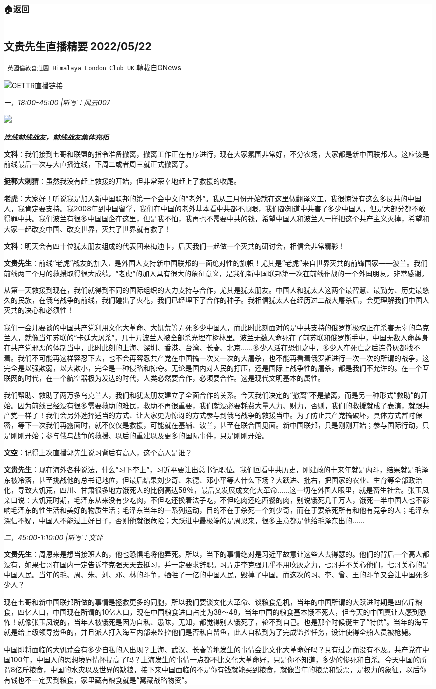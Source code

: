 ###  [:house:返回](README.md)
---


## 文贵先生直播精要 2022/05/22
` 英國倫敦喜莊園 Himalaya London Club UK` [轉載自GNews](https://gnews.org/zh-hans/2585204/)

![](https://assets.gnews.org/wp-content/uploads/2022/05/051009_1653258470.jpg)[GETTR直播链接](https://gettr.com/post/p1aucw331db)
 
*一，18:00-45:00 |听写：风云007*
 
![](https://assets.gnews.org/wp-content/uploads/2022/05/051108_1653319511.png)
 
***连线前线战友，前线战友集体亮相***
 
**文科**：我们接到七哥和联盟的指令准备撤离，撤离工作正在有序进行，现在大家氛围非常好，不分农场，大家都是新中国联邦人。这应该是前线最后一次与大直播连线，下周二或者周三就正式撤离了。
 
**挺郭大刺猬**：虽然我没有赶上救援的开始，但非常荣幸地赶上了救援的收尾。
 
**老虎**：大家好！听说我是加入新中国联邦的第一个会中文的“老外”。我从三月份开始就在这里做翻译义工，我很惊讶有这么多反共的中国人，我肯定要支持。我2008年到中国留学，我们在中国的老外基本看中共都不顺眼，我们都知道中共害了多少中国人，但是大部分都不敢得罪中共。我们波兰有很多中国国企在这里，但是我不怕，我再也不需要中共的钱，希望中国人和波兰人一样把这个共产主义灭掉，希望和大家一起改变中国、改变世界，灭共了世界就有救了！
 
**文科**：明天会有四十位犹太朋友组成的代表团来梅迪卡，后天我们一起做一个灭共的研讨会，相信会非常精彩！
 
**文贵先生**：前线“老虎”战友的加入，是外国人支持新中国联邦的一面绝对性的旗帜！尤其是“老虎”来自世界灭共的前锋国家——波兰。我们前线两三个月的救援取得很大成绩，“老虎”的加入具有很大的象征意义，是我们新中国联邦第一次在前线作战的一个外国朋友，非常感谢。
 
从第一天救援到现在，我们就得到不同的国际组织的大力支持与合作，尤其是犹太朋友。中国人和犹太人这两个最智慧、最勤劳、历史最悠久的民族，在俄乌战争的前线，我们碰出了火花，我们已经埋下了合作的种子。我相信犹太人在经历过二战大屠杀后，会更理解我们中国人灭共的决心和必须性！
 
我们一会儿要谈的中国共产党利用文化大革命、大饥荒等弄死多少中国人，而此时此刻面对的是中共支持的俄罗斯极权正在杀害无辜的乌克兰人，就像当年苏联的“卡廷大屠杀”，几十万波兰人被全部杀光埋在树林里。波兰无数人命死在了前苏联和俄罗斯手中，中国无数人命葬身在共产党邪恶的体制当中，此时此刻的上海、深圳、香港、台湾、长春、北京……多少人活在恐惧之中，多少人在死亡之后连骨灰都找不着。我们不可能再这样容忍下去，也不会再容忍共产党在中国搞一次又一次的大屠杀，也不能再看着俄罗斯进行一次一次的所谓的战争，这完全是以强欺弱，以大欺小，完全是一种侵略和掠夺。无论是国内对人民的打压，还是国际上战争性的屠杀，都是我们不允许的。在一个互联网的时代，在一个航空器极为发达的时代，人类必然要合作，必须要合作。这是现代文明基本的属性。
 
我们帮助、救助了两万多乌克兰人，我们和犹太朋友建立了全面合作的关系。今天我们决定的“撤离”不是撤离，而是另一种形式“救助”的开始。因为前线已经没有很多需要救助的难民，救助不再很重要，我们就没必要耗费大量人力、财力，否则，我们的救援就成了表演，就跟共产党一样了！我们会另外选择适当的方式、让大家更为惊讶的方式参与到俄乌战争的救援当中。为了防止共产党搞破坏，具体方式暂时保密，等下一次我们再露面时，就不仅仅是救援，可能就在基辅、波兰，甚至在联合国见面。新中国联邦，只是刚刚开始；参与国际行动，只是刚刚开始；参与俄乌战争的救援、以后的重建以及更多的国际事件，只是刚刚开始。
 
**文空**：记得上次直播郭先生说习背后有高人，这个高人是谁？
 
**文贵先生**：现在海外各种说法，什么“习下李上”，习近平要让出总书记职位。我们回看中共历史，刚建政的十来年就是内斗，结果就是毛泽东被冷落，甚至挑战他的总书记地位，但最后结果刘少奇、朱德、邓小平等人什么下场？大跃进、批右，把国家的农业、生育等全部政治化，导致大饥荒，四川、甘肃很多地方饿死人的比例高达58％，最后又发展成文化大革命……这一切在外国人眼里，就是畜生社会。张玉凤亲口说：大饥荒时期，毛泽东从来没有少吃肉，不但吃还换着法子吃，不但吃肉还吃西餐的肉，别说饿死几千万人，饿死一半中国人也不影响毛泽东的性生活和美好的物质生活；毛泽东当年的一系列运动，目的不在于杀死一个刘少奇，而在于要杀死所有和他有竞争的人；毛泽东深信不疑，中国人不能过上好日子，否则他就很危险；大跃进中最极端的是周恩来，很多主意都是他给毛泽东出的……
 
*二，45:00-1:10:00 |听写：文评*
 
**文贵先生**：周恩来是想当接班人的，他也恐惧毛将他弄死。所以，当下的事情绝对是习近平故意让这些人去得瑟的。他们的背后一个高人都没有，如果七哥在国内一定告诉李克强天天去挺习，并一定要求辞职。习弄走李克强几乎不用吹灰之力，七哥并不关心他们，七哥关心的是中国人民。当年的毛、周、朱、刘、邓、林的斗争，牺牲了一亿的中国人民，毁掉了中国。而这次的习、李、曾、王的斗争又会让中国死多少人？
 
现在七哥和新中国联邦所做的事情是拯救更多的同胞，所以我们要谈文化大革命、谈粮食危机，当年的中国所谓的大跃进时期是四亿斤粮食，四亿人口，中国现在所谓的10亿人口，现在中国粮食进口占比为38～48，当年中国的粮食基本饿不死人，但今天的中国真让人感到恐怖！就像张玉凤说的，当年人被饿死是因为自私、愚昧，无知，都觉得别人饿死了，轮不到自己。也是那个时候诞生了“特供”。当年的海军就是给上级领导捞鱼的，并且派人打入海军内部来监控他们是否私自留鱼，此人自私到为了完成监控任务，设计使得全船人员被枪毙。
 
中国即将面临的大饥荒会有多少自私的人出现？上海、武汉、长春等地发生的事情会比文化大革命好吗？只有过之而没有不及。共产党在中国100年，中国人的思想境界情怀提高了吗？上海发生的事情一点都不比文化大革命好，只是你不知道，多少的惨死和自杀。今天中国的所谓8亿斤粮食，中国的水灾以及世界的缺粮，接下来中国面临的不是你有钱就能买到粮食，就像当年的粮票和饭票，是权力的象征，以后你有钱也不一定买到粮食，家里藏有粮食就是“窝藏战略物资”。
 